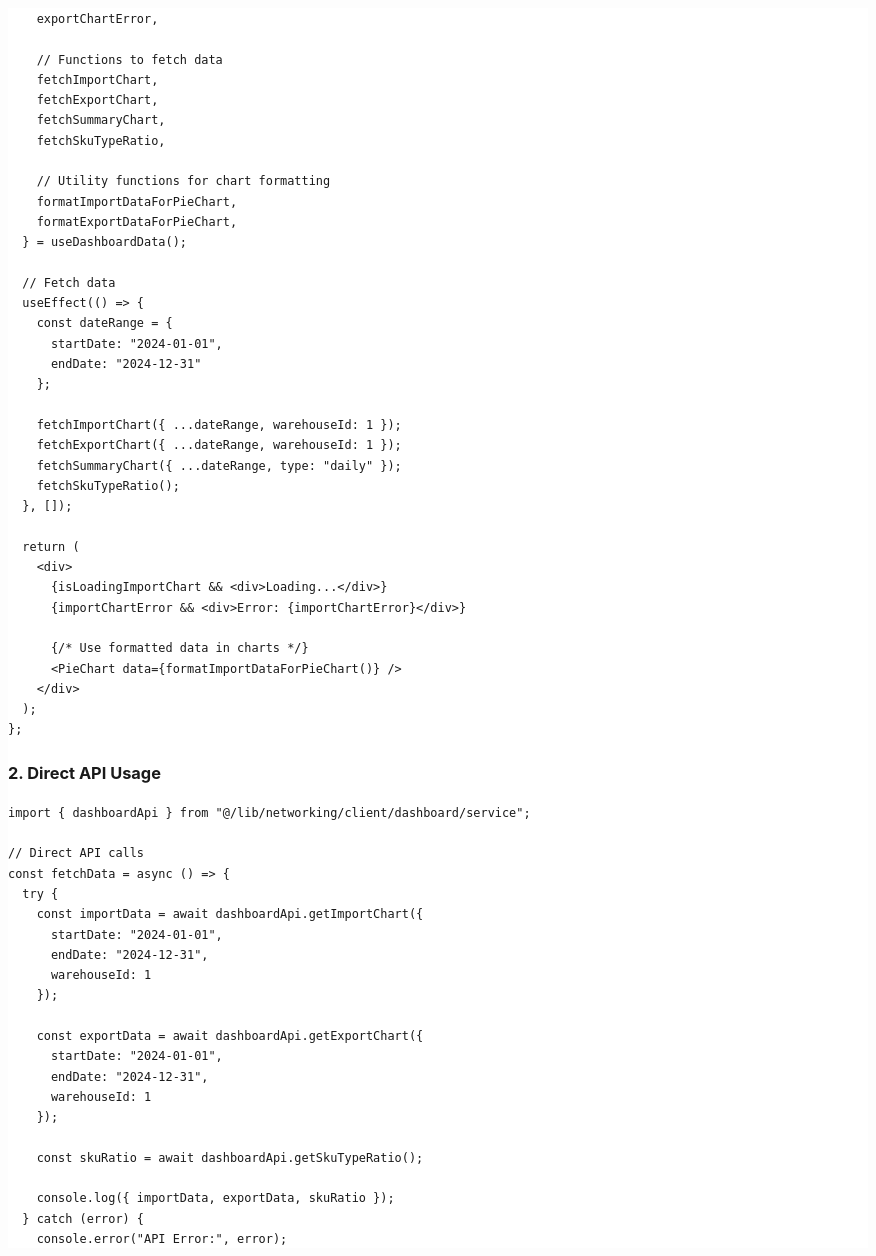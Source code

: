 ```tsx
    exportChartError,
    
    // Functions to fetch data
    fetchImportChart,
    fetchExportChart,
    fetchSummaryChart,
    fetchSkuTypeRatio,
    
    // Utility functions for chart formatting
    formatImportDataForPieChart,
    formatExportDataForPieChart,
  } = useDashboardData();

  // Fetch data
  useEffect(() => {
    const dateRange = { 
      startDate: "2024-01-01", 
      endDate: "2024-12-31" 
    };
    
    fetchImportChart({ ...dateRange, warehouseId: 1 });
    fetchExportChart({ ...dateRange, warehouseId: 1 });
    fetchSummaryChart({ ...dateRange, type: "daily" });
    fetchSkuTypeRatio();
  }, []);

  return (
    <div>
      {isLoadingImportChart && <div>Loading...</div>}
      {importChartError && <div>Error: {importChartError}</div>}
      
      {/* Use formatted data in charts */}
      <PieChart data={formatImportDataForPieChart()} />
    </div>
  );
};
```

### 2. Direct API Usage

```tsx
import { dashboardApi } from "@/lib/networking/client/dashboard/service";

// Direct API calls
const fetchData = async () => {
  try {
    const importData = await dashboardApi.getImportChart({
      startDate: "2024-01-01",
      endDate: "2024-12-31",
      warehouseId: 1
    });
    
    const exportData = await dashboardApi.getExportChart({
      startDate: "2024-01-01", 
      endDate: "2024-12-31",
      warehouseId: 1
    });
    
    const skuRatio = await dashboardApi.getSkuTypeRatio();
    
    console.log({ importData, exportData, skuRatio });
  } catch (error) {
    console.error("API Error:", error);
```